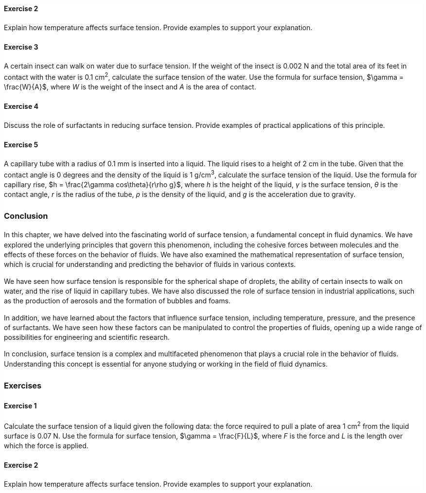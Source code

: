 #### Exercise 2
Explain how temperature affects surface tension. Provide examples to support your explanation.

#### Exercise 3
A certain insect can walk on water due to surface tension. If the weight of the insect is 0.002 N and the total area of its feet in contact with the water is 0.1 cm$^2$, calculate the surface tension of the water. Use the formula for surface tension, $\gamma = \frac{W}{A}$, where $W$ is the weight of the insect and $A$ is the area of contact.

#### Exercise 4
Discuss the role of surfactants in reducing surface tension. Provide examples of practical applications of this principle.

#### Exercise 5
A capillary tube with a radius of 0.1 mm is inserted into a liquid. The liquid rises to a height of 2 cm in the tube. Given that the contact angle is 0 degrees and the density of the liquid is 1 g/cm$^3$, calculate the surface tension of the liquid. Use the formula for capillary rise, $h = \frac{2\gamma cos\theta}{r\rho g}$, where $h$ is the height of the liquid, $\gamma$ is the surface tension, $\theta$ is the contact angle, $r$ is the radius of the tube, $\rho$ is the density of the liquid, and $g$ is the acceleration due to gravity.

### Conclusion

In this chapter, we have delved into the fascinating world of surface tension, a fundamental concept in fluid dynamics. We have explored the underlying principles that govern this phenomenon, including the cohesive forces between molecules and the effects of these forces on the behavior of fluids. We have also examined the mathematical representation of surface tension, which is crucial for understanding and predicting the behavior of fluids in various contexts.

We have seen how surface tension is responsible for the spherical shape of droplets, the ability of certain insects to walk on water, and the rise of liquid in capillary tubes. We have also discussed the role of surface tension in industrial applications, such as the production of aerosols and the formation of bubbles and foams.

In addition, we have learned about the factors that influence surface tension, including temperature, pressure, and the presence of surfactants. We have seen how these factors can be manipulated to control the properties of fluids, opening up a wide range of possibilities for engineering and scientific research.

In conclusion, surface tension is a complex and multifaceted phenomenon that plays a crucial role in the behavior of fluids. Understanding this concept is essential for anyone studying or working in the field of fluid dynamics.

### Exercises

#### Exercise 1
Calculate the surface tension of a liquid given the following data: the force required to pull a plate of area 1 cm$^2$ from the liquid surface is 0.07 N. Use the formula for surface tension, $\gamma = \frac{F}{L}$, where $F$ is the force and $L$ is the length over which the force is applied.

#### Exercise 2
Explain how temperature affects surface tension. Provide examples to support your explanation.
